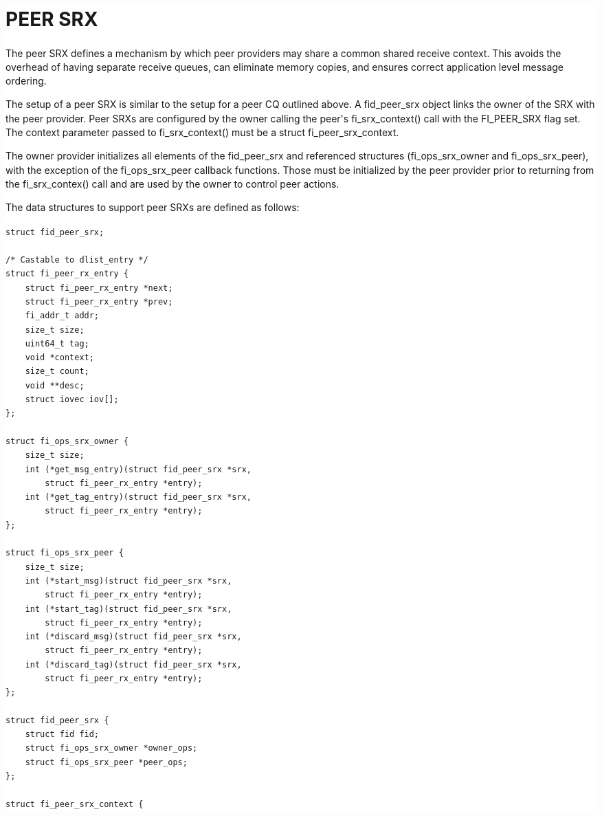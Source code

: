 # PEER SRX

The peer SRX defines a mechanism by which peer providers may share a common
shared receive context.  This avoids the overhead of having separate receive
queues, can eliminate memory copies, and ensures correct application level
message ordering.

The setup of a peer SRX is similar to the setup for a peer CQ outlined above.
A fid_peer_srx object links the owner of the SRX with the peer provider.
Peer SRXs are configured by the owner calling the peer's fi_srx_context()
call with the FI_PEER_SRX flag set.  The context parameter passed to
fi_srx_context() must be a struct fi_peer_srx_context.

The owner provider initializes all elements of the fid_peer_srx and
referenced structures (fi_ops_srx_owner and fi_ops_srx_peer), with the
exception of the fi_ops_srx_peer callback functions.  Those must be
initialized by the peer provider prior to returning from the fi_srx_contex()
call and are used by the owner to control peer actions.

The data structures to support peer SRXs are defined as follows:

```
struct fid_peer_srx;

/* Castable to dlist_entry */
struct fi_peer_rx_entry {
    struct fi_peer_rx_entry *next;
    struct fi_peer_rx_entry *prev;
    fi_addr_t addr;
    size_t size;
    uint64_t tag;
    void *context;
    size_t count;
    void **desc;
    struct iovec iov[];
};

struct fi_ops_srx_owner {
    size_t size;
    int (*get_msg_entry)(struct fid_peer_srx *srx,
        struct fi_peer_rx_entry *entry);
    int (*get_tag_entry)(struct fid_peer_srx *srx,
        struct fi_peer_rx_entry *entry);
};

struct fi_ops_srx_peer {
    size_t size;
    int (*start_msg)(struct fid_peer_srx *srx,
        struct fi_peer_rx_entry *entry);
    int (*start_tag)(struct fid_peer_srx *srx,
        struct fi_peer_rx_entry *entry);
    int (*discard_msg)(struct fid_peer_srx *srx,
        struct fi_peer_rx_entry *entry);
    int (*discard_tag)(struct fid_peer_srx *srx,
        struct fi_peer_rx_entry *entry);
};

struct fid_peer_srx {
    struct fid fid;
    struct fi_ops_srx_owner *owner_ops;
    struct fi_ops_srx_peer *peer_ops;
};

struct fi_peer_srx_context {
```
